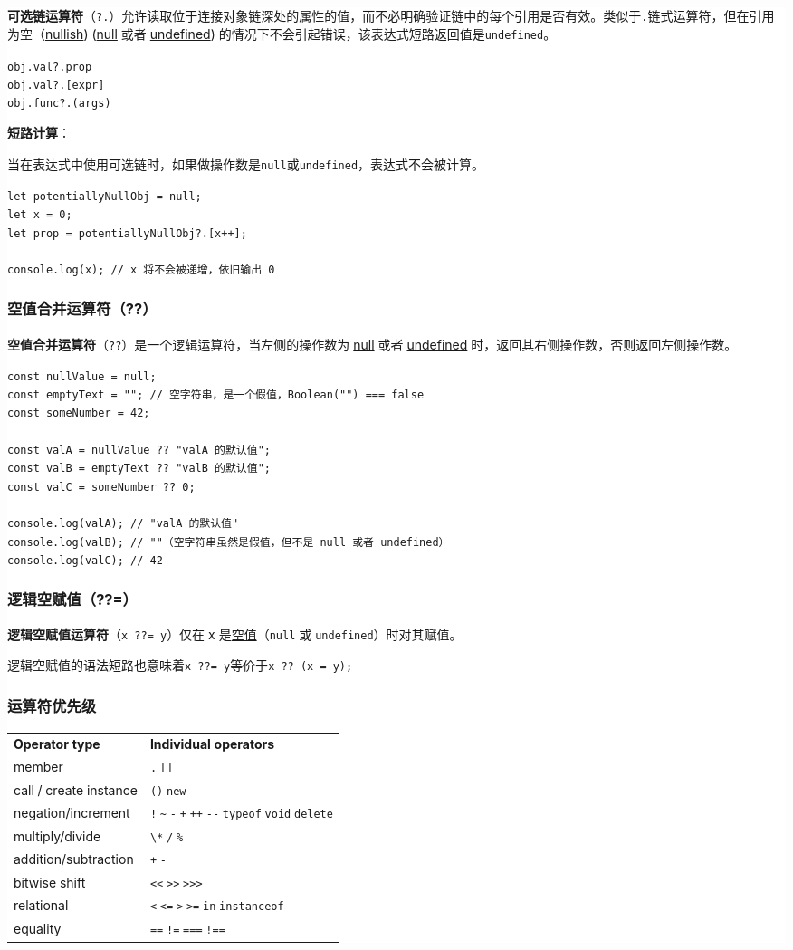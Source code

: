 **可选链运算符**（`?.`）允许读取位于连接对象链深处的属性的值，而不必明确验证链中的每个引用是否有效。类似于`.`链式运算符，但在引用为空（[nullish](https://developer.mozilla.org/zh-CN/docs/Glossary/Nullish)) ([null](https://developer.mozilla.org/zh-CN/docs/Web/JavaScript/Reference/Operators/null) 或者 [undefined](https://developer.mozilla.org/zh-CN/docs/Web/JavaScript/Reference/Global_Objects/undefined)) 的情况下不会引起错误，该表达式短路返回值是`undefined`。

```
obj.val?.prop
obj.val?.[expr]
obj.func?.(args)
```
**短路计算**：

当在表达式中使用可选链时，如果做操作数是`null`或`undefined`，表达式不会被计算。

```
let potentiallyNullObj = null;
let x = 0;
let prop = potentiallyNullObj?.[x++];

console.log(x); // x 将不会被递增，依旧输出 0
```
### 空值合并运算符（??）

**空值合并运算符**（`??`）是一个逻辑运算符，当左侧的操作数为 [null](https://developer.mozilla.org/zh-CN/docs/Web/JavaScript/Reference/Operators/null) 或者 [undefined](https://developer.mozilla.org/zh-CN/docs/Web/JavaScript/Reference/Global_Objects/undefined) 时，返回其右侧操作数，否则返回左侧操作数。

```
const nullValue = null;
const emptyText = ""; // 空字符串，是一个假值，Boolean("") === false
const someNumber = 42;

const valA = nullValue ?? "valA 的默认值";
const valB = emptyText ?? "valB 的默认值";
const valC = someNumber ?? 0;

console.log(valA); // "valA 的默认值"
console.log(valB); // ""（空字符串虽然是假值，但不是 null 或者 undefined）
console.log(valC); // 42
```
### 逻辑空赋值（??=）

**逻辑空赋值运算符**（`x ??= y`）仅在 x 是[空值](https://developer.mozilla.org/zh-CN/docs/Glossary/Nullish)（`null` 或 `undefined`）时对其赋值。

逻辑空赋值的语法短路也意味着`x ??= y`等价于`x ?? (x = y);`

### 运算符优先级

|  |  |
| --- | --- |
| **Operator type** | **Individual operators** |
| member | `.` `[]` |
| call / create instance | `()` `new` |
| negation/increment | `!` `~` `-` `+` `++` `--` `typeof` `void` `delete` |
| multiply/divide | `\*` `/` `%` |
| addition/subtraction | `+` `-` |
| bitwise shift | `<<` `>>` `>>>` |
| relational | `<` `<=` `>` `>=` `in` `instanceof` |
| equality | `==` `!=` `===` `!==` |